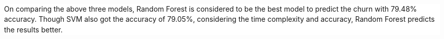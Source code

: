 On comparing the above three models, Random Forest is considered to be the best model to predict the churn with 79.48% accuracy. Though SVM also got the accuracy of 79.05%, considering the time complexity and accuracy, Random Forest predicts the results better. 

